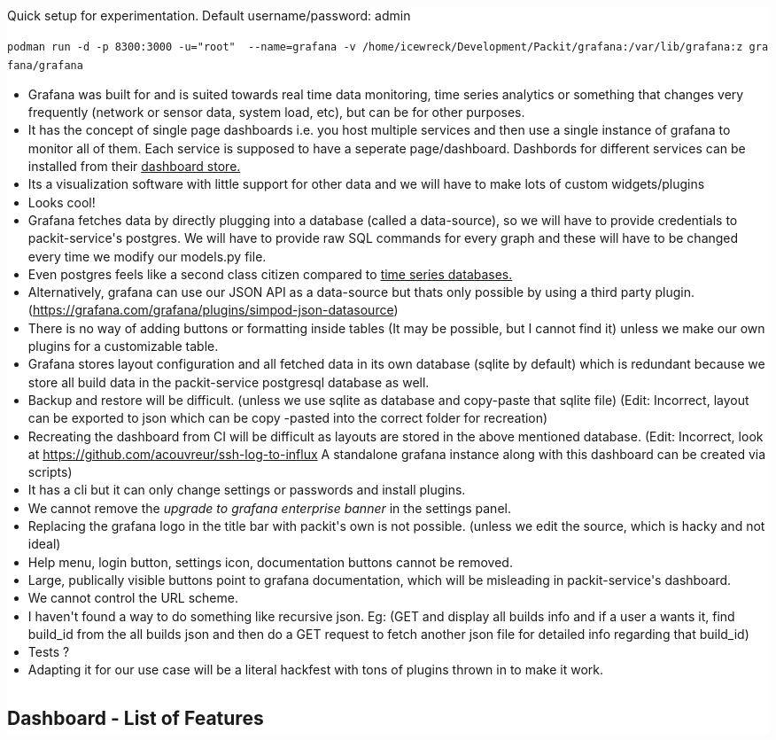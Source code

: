 Quick setup for experimentation. Default username/password: admin

```
podman run -d -p 8300:3000 -u="root"  --name=grafana -v /home/icewreck/Development/Packit/grafana:/var/lib/grafana:z grafana/grafana
```

- Grafana was built for and is suited towards real time data monitoring, time series analytics or something that changes very frequently (network or sensor data, system load, etc), but can be for other purposes.
- It has the concept of single page dashboards i.e. you host multiple services and then use a single instance of grafana to monitor all of them. Each service is supposed to have a seperate page/dashboard. Dashbords for different services can be installed from their [dashboard store.](https://grafana.com/grafana/dashboards?orderBy=name&direction=asc)
- Its a visualization software with little support for other data and we will have to make lots of custom widgets/plugins
- Looks cool!
- Grafana fetches data by directly plugging into a database (called a data-source), so we will have to provide credentials to packit-service's postgres. We will have to provide raw SQL commands for every graph and these will have to be changed every time we modify our models.py file.
- Even postgres feels like a second class citizen compared to [time series databases.](https://grafana.com/docs/grafana/latest/getting-started/timeseries/)
- Alternatively, grafana can use our JSON API as a data-source but thats only possible by using a third party plugin. (https://grafana.com/grafana/plugins/simpod-json-datasource)
- There is no way of adding buttons or formatting inside tables (It may be possible, but I cannot find it) unless we make our own plugins for a customizable table.
- Grafana stores layout configuration and all fetched data in its own database (sqlite by default) which is redundant because we store all build data in the packit-service postgresql database as well.
- Backup and restore will be difficult. (unless we use sqlite as database and copy-paste that sqlite file) (Edit: Incorrect, layout can be exported to json which can be copy -pasted into the correct folder for recreation)
- Recreating the dashboard from CI will be difficult as layouts are stored in the above mentioned database. (Edit: Incorrect, look at https://github.com/acouvreur/ssh-log-to-influx A standalone grafana instance along with this dashboard can be created via scripts)
- It has a cli but it can only change settings or passwords and install plugins.
- We cannot remove the _upgrade to grafana enterprise banner_ in the settings panel.
- Replacing the grafana logo in the title bar with packit's own is not possible. (unless we edit the source, which is hacky and not ideal)
- Help menu, login button, settings icon, documentation buttons cannot be removed.
- Large, publically visible buttons point to grafana documentation, which will be misleading in packit-service's dashboard.
- We cannot control the URL scheme.
- I haven't found a way to do something like recursive json. Eg: (GET and display all builds info and if a user a wants it, find build_id from the all builds json and then do a GET request to fetch another json file for detailed info regarding that build_id)
- Tests ?
- Adapting it for our use case will be a literal hackfest with tons of plugins thrown in to make it work.

## Dashboard - List of Features
